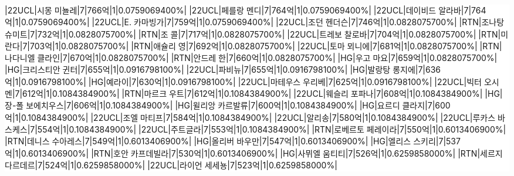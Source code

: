 |22UCL|시몽 미뇰레|7|766억|1|0.0759069400%|
|22UCL|페를랑 멘디|7|764억|1|0.0759069400%|
|22UCL|데이비드 알라바|7|764억|1|0.0759069400%|
|22UCL|E. 카마빙가|7|759억|1|0.0759069400%|
|22UCL|조던 헨더슨|7|746억|1|0.0828075700%|
|RTN|조나탕 슈미트|7|732억|1|0.0828075700%|
|RTN|조 콜|7|717억|1|0.0828075700%|
|22UCL|트레보 찰로바|7|704억|1|0.0828075700%|
|RTN|미란다|7|703억|1|0.0828075700%|
|RTN|애슐리 영|7|692억|1|0.0828075700%|
|22UCL|토마 뫼니에|7|681억|1|0.0828075700%|
|RTN|나다니엘 클라인|7|670억|1|0.0828075700%|
|RTN|안드레 한|7|660억|1|0.0828075700%|
|HG|우고 마요|7|659억|1|0.0828075700%|
|HG|크리스티안 귄터|7|655억|1|0.0916798100%|
|22UCL|파비뉴|7|655억|1|0.0916798100%|
|HG|발랑탕 롱지에|7|636억|1|0.0916798100%|
|HG|예라이|7|630억|1|0.0916798100%|
|22UCL|마테우스 우리베|7|625억|1|0.0916798100%|
|22UCL|빅터 오시멘|7|612억|1|0.1084384900%|
|RTN|마르크 우트|7|612억|1|0.1084384900%|
|22UCL|웨슬리 포파나|7|608억|1|0.1084384900%|
|HG|장-폴 보에치우스|7|606억|1|0.1084384900%|
|HG|윌리앙 카르발류|7|600억|1|0.1084384900%|
|HG|요르디 클라지|7|600억|1|0.1084384900%|
|22UCL|조엘 마티프|7|584억|1|0.1084384900%|
|22UCL|알리송|7|580억|1|0.1084384900%|
|22UCL|루카스 바스케스|7|554억|1|0.1084384900%|
|22UCL|주트글라|7|553억|1|0.1084384900%|
|RTN|로베르토 페레이라|7|550억|1|0.6013406900%|
|RTN|데니스 수아레스|7|549억|1|0.6013406900%|
|HG|올리버 바우만|7|547억|1|0.6013406900%|
|HG|엘리스 스키리|7|537억|1|0.6013406900%|
|RTN|호안 카프데빌라|7|530억|1|0.6013406900%|
|HG|사뮈엘 움티티|7|526억|1|0.6259858000%|
|RTN|세르지 다르데르|7|524억|1|0.6259858000%|
|22UCL|라이언 세세뇽|7|523억|1|0.6259858000%|